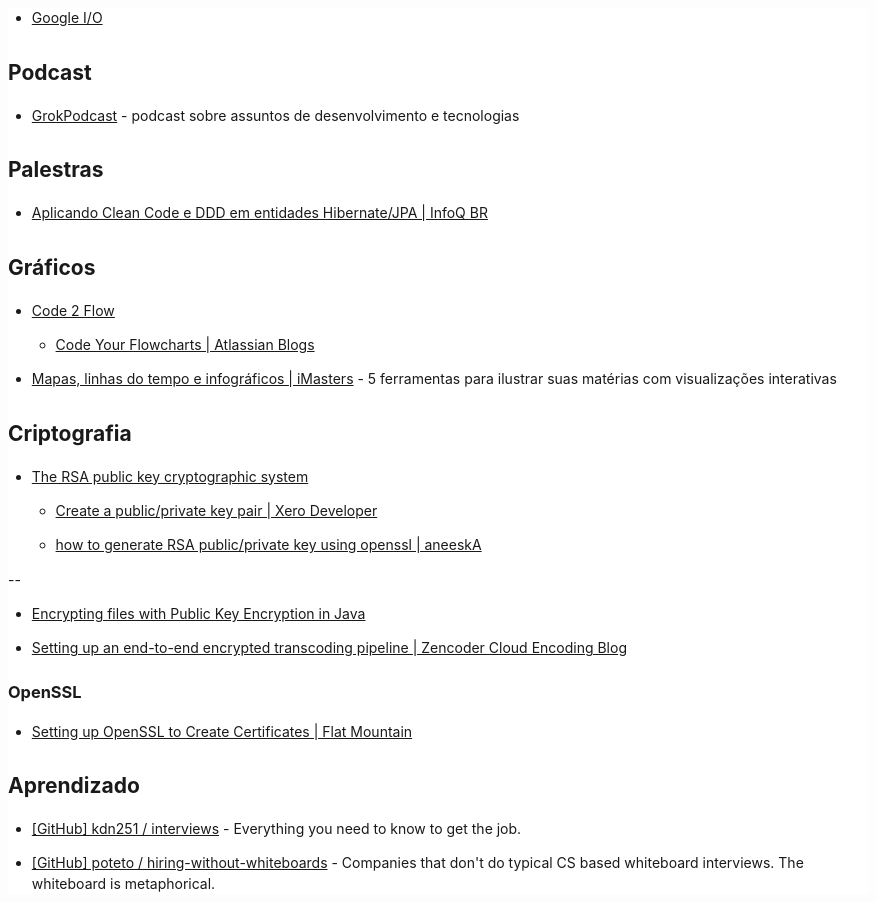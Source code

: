 - [Google I/O](https://developers.google.com/events/io/)

## Podcast

- [GrokPodcast](http://www.grokpodcast.com/) - podcast sobre assuntos de desenvolvimento e tecnologias

## Palestras

- [Aplicando Clean Code e DDD em entidades Hibernate/JPA | InfoQ BR](http://www.infoq.com/br/presentations/clean-code-ddd-hibernate-jpa)

## Gráficos

- [Code 2 Flow](http://code2flow.com)

  - [Code Your Flowcharts | Atlassian Blogs](http://blogs.atlassian.com/2013/10/code-your-flowcharts/)

- [Mapas, linhas do tempo e infográficos | iMasters](http://imasters.com.br/midia-e-marketing-digital/conteudo-digital/mapas-linhas-do-tempo-e-infograficos-5-ferramentas-para-ilustrar-suas-materias-com-visualizacoes-interativas/) - 5 ferramentas para ilustrar suas matérias com visualizações interativas

## Criptografia

- [The RSA public key cryptographic system](http://www.iusmentis.com/technology/encryption/rsa/)

  - [Create a public/private key pair | Xero Developer](http://developer.xero.com/documentation/advanced-docs/public-private-keypair/)

  - [how to generate RSA public/private key using openssl | aneeskA](http://aneeska.com/2009/07/30/how-to-generate-rsa-publicprivate-key-using-openssl/)

--

- [Encrypting files with Public Key Encryption in Java](http://www.macs.hw.ac.uk/~ml355/lore/pkencryption.htm)

- [Setting up an end-to-end encrypted transcoding pipeline | Zencoder Cloud Encoding Blog](http://blog.zencoder.com/2013/11/01/setting-up-an-end-to-end-encrypted-transcoding-pipeline/)

### OpenSSL

- [Setting up OpenSSL to Create Certificates | Flat Mountain](http://www.flatmtn.com/article/setting-openssl-create-certificates)

## Aprendizado

- [[GitHub] kdn251 / interviews](https://github.com/kdn251/interviews) - Everything you need to know to get the job.

- [[GitHub] poteto / hiring-without-whiteboards](https://github.com/poteto/hiring-without-whiteboards) - Companies that don't do typical CS based whiteboard interviews. The whiteboard is metaphorical.
